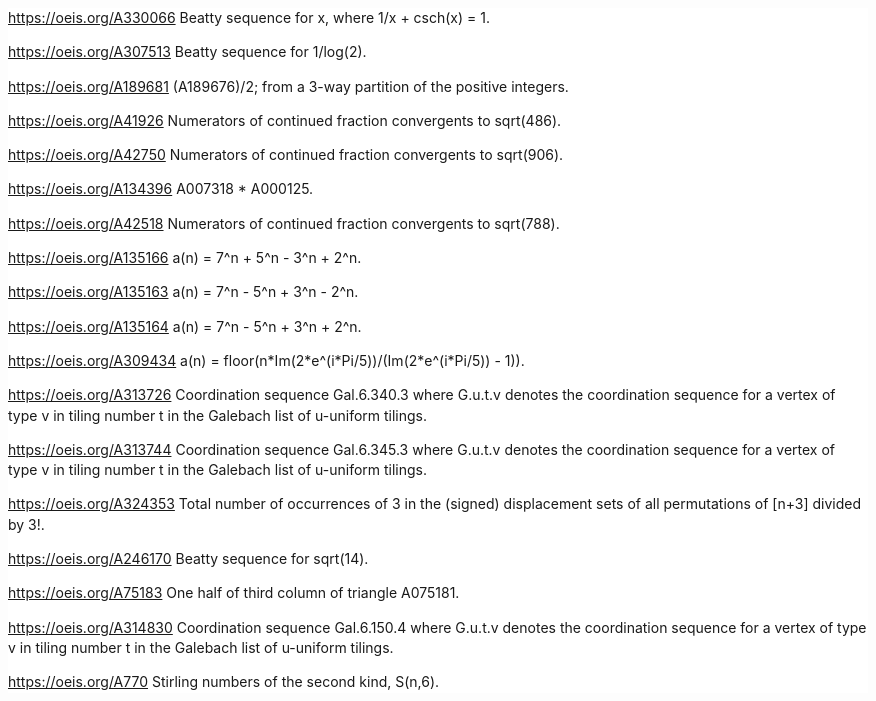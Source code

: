 https://oeis.org/A330066 Beatty sequence for x, where 1/x + csch(x) = 1.

https://oeis.org/A307513 Beatty sequence for 1/log(2).

https://oeis.org/A189681 (A189676)/2; from a 3-way partition of the positive integers.

https://oeis.org/A41926 Numerators of continued fraction convergents to sqrt(486).

https://oeis.org/A42750 Numerators of continued fraction convergents to sqrt(906).

https://oeis.org/A134396 A007318 \* A000125.

https://oeis.org/A42518 Numerators of continued fraction convergents to sqrt(788).

https://oeis.org/A135166 a(n) = 7^n + 5^n - 3^n + 2^n.

https://oeis.org/A135163 a(n) = 7^n - 5^n + 3^n - 2^n.

https://oeis.org/A135164 a(n) = 7^n - 5^n + 3^n + 2^n.

https://oeis.org/A309434 a(n) = floor(n\*Im(2\*e^(i\*Pi/5))/(Im(2\*e^(i\*Pi/5)) - 1)).

https://oeis.org/A313726 Coordination sequence Gal.6.340.3 where G.u.t.v denotes the coordination sequence for a vertex of type v in tiling number t in the Galebach list of u-uniform tilings.

https://oeis.org/A313744 Coordination sequence Gal.6.345.3 where G.u.t.v denotes the coordination sequence for a vertex of type v in tiling number t in the Galebach list of u-uniform tilings.

https://oeis.org/A324353 Total number of occurrences of 3 in the (signed) displacement sets of all permutations of [n+3] divided by 3!.

https://oeis.org/A246170 Beatty sequence for sqrt(14).

https://oeis.org/A75183 One half of third column of triangle A075181.

https://oeis.org/A314830 Coordination sequence Gal.6.150.4 where G.u.t.v denotes the coordination sequence for a vertex of type v in tiling number t in the Galebach list of u-uniform tilings.

https://oeis.org/A770 Stirling numbers of the second kind, S(n,6).

